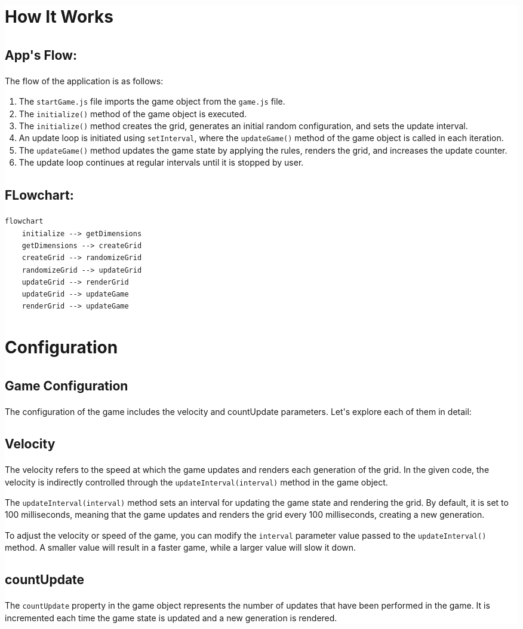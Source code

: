 
# How It Works <a name="how-it-works"></a>
## App's Flow:

The flow of the application is as follows:

1. The `startGame.js` file imports the game object from the `game.js` file.
2. The `initialize()` method of the game object is executed.
3. The `initialize()` method creates the grid, generates an initial random configuration, and sets the update interval.
4. An update loop is initiated using `setInterval`, where the `updateGame()` method of the game object is called in each iteration.
5. The `updateGame()` method updates the game state by applying the rules, renders the grid, and increases the update counter.
6. The update loop continues at regular intervals until it is stopped by user.

## FLowchart:
```mermaid 
flowchart
    initialize --> getDimensions
    getDimensions --> createGrid
    createGrid --> randomizeGrid
    randomizeGrid --> updateGrid
    updateGrid --> renderGrid
    updateGrid --> updateGame
    renderGrid --> updateGame
```

# Configuration <a name="configuration"></a>

## Game Configuration

The configuration of the game includes the velocity and countUpdate parameters. Let's explore each of them in detail:

## Velocity
The velocity refers to the speed at which the game updates and renders each generation of the grid. In the given code, the velocity is indirectly controlled through the `updateInterval(interval)` method in the game object.

The `updateInterval(interval)` method sets an interval for updating the game state and rendering the grid. By default, it is set to 100 milliseconds, meaning that the game updates and renders the grid every 100 milliseconds, creating a new generation.

To adjust the velocity or speed of the game, you can modify the `interval` parameter value passed to the `updateInterval()` method. A smaller value will result in a faster game, while a larger value will slow it down.

## countUpdate
The `countUpdate` property in the game object represents the number of updates that have been performed in the game. It is incremented each time the game state is updated and a new generation is rendered.

